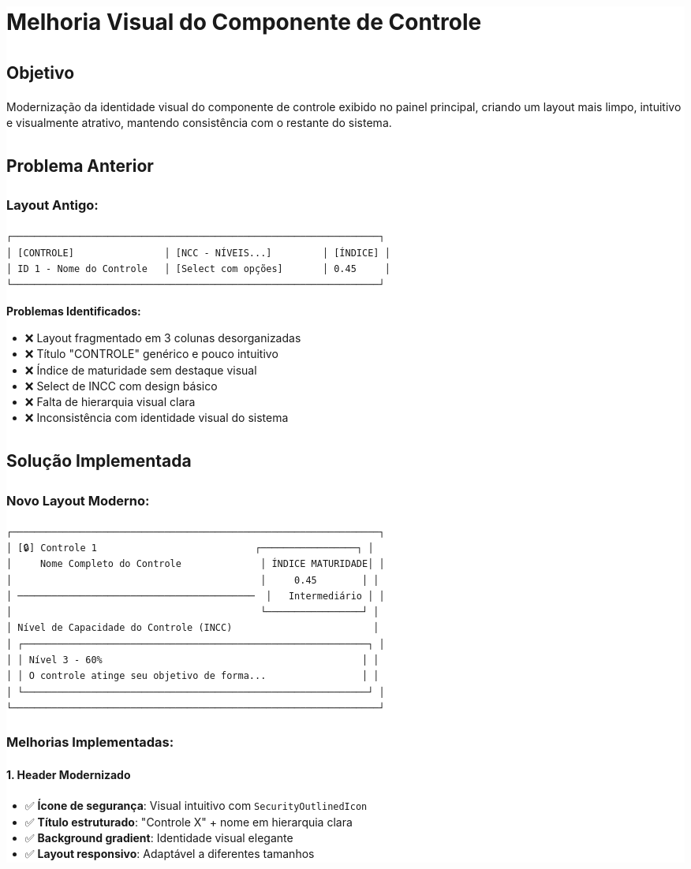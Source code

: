 # Melhoria Visual do Componente de Controle

## **Objetivo**
Modernização da identidade visual do componente de controle exibido no painel principal, criando um layout mais limpo, intuitivo e visualmente atrativo, mantendo consistência com o restante do sistema.

## **Problema Anterior**

### **Layout Antigo:**
```
┌─────────────────────────────────────────────────────────────────┐
│ [CONTROLE]                │ [NCC - NÍVEIS...]         │ [ÍNDICE] │
│ ID 1 - Nome do Controle   │ [Select com opções]       │ 0.45     │
└─────────────────────────────────────────────────────────────────┘
```

**Problemas Identificados:**
- ❌ Layout fragmentado em 3 colunas desorganizadas
- ❌ Título "CONTROLE" genérico e pouco intuitivo
- ❌ Índice de maturidade sem destaque visual
- ❌ Select de INCC com design básico
- ❌ Falta de hierarquia visual clara
- ❌ Inconsistência com identidade visual do sistema

## **Solução Implementada**

### **Novo Layout Moderno:**
```
┌─────────────────────────────────────────────────────────────────┐
│ [🔒] Controle 1                            ┌─────────────────┐ │
│     Nome Completo do Controle              │ ÍNDICE MATURIDADE│ │
│                                            │     0.45        │ │
│ ──────────────────────────────────────────  │   Intermediário │ │
│                                            └─────────────────┘ │
│ Nível de Capacidade do Controle (INCC)                         │
│ ┌─────────────────────────────────────────────────────────────┐ │
│ │ Nível 3 - 60%                                              │ │
│ │ O controle atinge seu objetivo de forma...                 │ │
│ └─────────────────────────────────────────────────────────────┘ │
└─────────────────────────────────────────────────────────────────┘
```

### **Melhorias Implementadas:**

#### **1. Header Modernizado**
- ✅ **Ícone de segurança**: Visual intuitivo com `SecurityOutlinedIcon`
- ✅ **Título estruturado**: "Controle X" + nome em hierarquia clara
- ✅ **Background gradient**: Identidade visual elegante
- ✅ **Layout responsivo**: Adaptável a diferentes tamanhos
